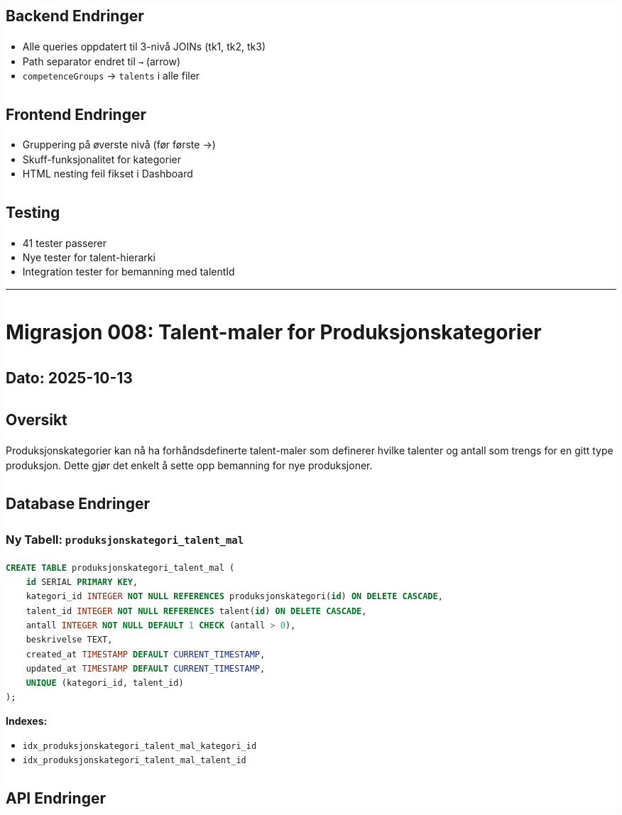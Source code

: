 ## Backend Endringer
- Alle queries oppdatert til 3-nivå JOINs (tk1, tk2, tk3)
- Path separator endret til ` → ` (arrow)
- `competenceGroups` → `talents` i alle filer

## Frontend Endringer
- Gruppering på øverste nivå (før første →)
- Skuff-funksjonalitet for kategorier
- HTML nesting feil fikset i Dashboard

## Testing
- 41 tester passerer
- Nye tester for talent-hierarki
- Integration tester for bemanning med talentId

---

# Migrasjon 008: Talent-maler for Produksjonskategorier

## Dato: 2025-10-13

## Oversikt
Produksjonskategorier kan nå ha forhåndsdefinerte talent-maler som definerer hvilke talenter og antall som trengs for en gitt type produksjon. Dette gjør det enkelt å sette opp bemanning for nye produksjoner.

## Database Endringer

### Ny Tabell: `produksjonskategori_talent_mal`
```sql
CREATE TABLE produksjonskategori_talent_mal (
    id SERIAL PRIMARY KEY,
    kategori_id INTEGER NOT NULL REFERENCES produksjonskategori(id) ON DELETE CASCADE,
    talent_id INTEGER NOT NULL REFERENCES talent(id) ON DELETE CASCADE,
    antall INTEGER NOT NULL DEFAULT 1 CHECK (antall > 0),
    beskrivelse TEXT,
    created_at TIMESTAMP DEFAULT CURRENT_TIMESTAMP,
    updated_at TIMESTAMP DEFAULT CURRENT_TIMESTAMP,
    UNIQUE (kategori_id, talent_id)
);
```

**Indexes:**
- `idx_produksjonskategori_talent_mal_kategori_id`
- `idx_produksjonskategori_talent_mal_talent_id`

## API Endringer
